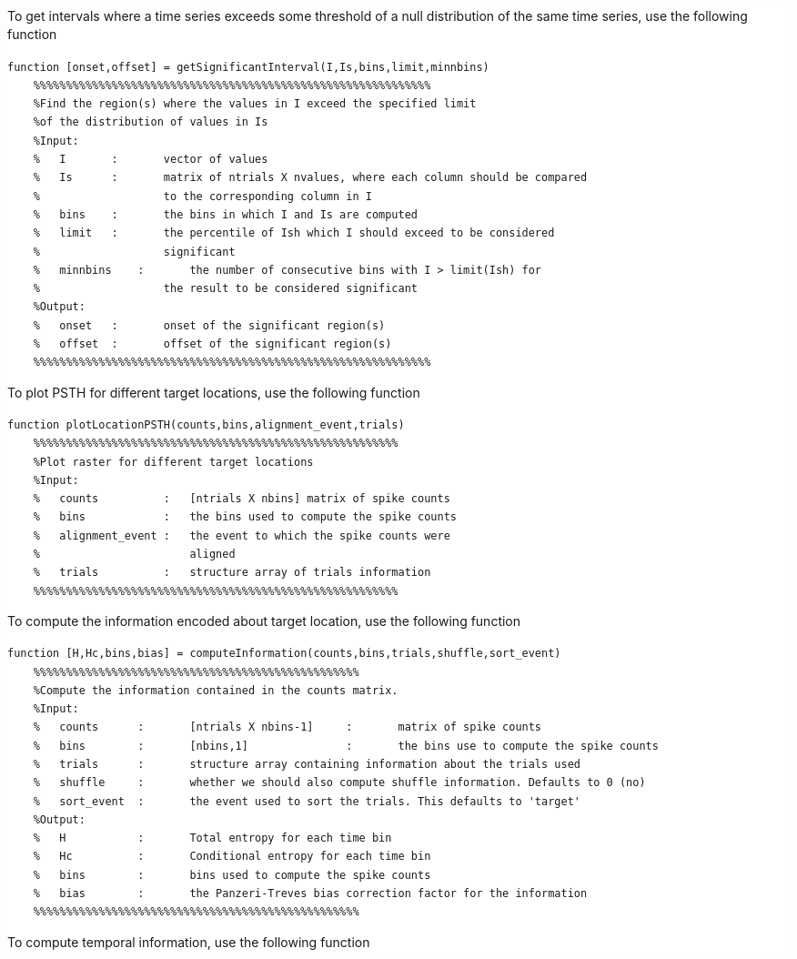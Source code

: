 To get intervals where a time series exceeds some threshold of a null distribution of the same time series, use the following function

	function [onset,offset] = getSignificantInterval(I,Is,bins,limit,minnbins)
		%%%%%%%%%%%%%%%%%%%%%%%%%%%%%%%%%%%%%%%%%%%%%%%%%%%%%%%%%%%%%
		%Find the region(s) where the values in I exceed the specified limit
		%of the distribution of values in Is
		%Input:
		%	I		:		vector of values
		%	Is		:		matrix of ntrials X nvalues, where each column should be compared
		%					to the corresponding column in I
		%	bins	:		the bins in which I and Is are computed
		%	limit	:		the percentile of Ish which I should exceed to be considered
		%					significant
		%	minnbins	:		the number of consecutive bins with I > limit(Ish) for
		%					the result to be considered significant
		%Output:
		%	onset	:		onset of the significant region(s)
		%	offset	:		offset of the significant region(s)
		%%%%%%%%%%%%%%%%%%%%%%%%%%%%%%%%%%%%%%%%%%%%%%%%%%%%%%%%%%%%%

To plot PSTH for different target locations, use the following function

	function plotLocationPSTH(counts,bins,alignment_event,trials)
		%%%%%%%%%%%%%%%%%%%%%%%%%%%%%%%%%%%%%%%%%%%%%%%%%%%%%%%%
		%Plot raster for different target locations
		%Input:
		%	counts			:	[ntrials X nbins] matrix of spike counts
		%	bins			:	the bins used to compute the spike counts
		%	alignment_event	:	the event to which the spike counts were
		%						aligned
		%	trials			:	structure array of trials information
		%%%%%%%%%%%%%%%%%%%%%%%%%%%%%%%%%%%%%%%%%%%%%%%%%%%%%%%%

To compute the information encoded about target location, use the following function

	function [H,Hc,bins,bias] = computeInformation(counts,bins,trials,shuffle,sort_event)
		%%%%%%%%%%%%%%%%%%%%%%%%%%%%%%%%%%%%%%%%%%%%%%%%%%
		%Compute the information contained in the counts matrix.
		%Input:
		%	counts		:		[ntrials X nbins-1]		:		matrix of spike counts
		%	bins		:		[nbins,1]				:		the bins use to compute the spike counts
		%	trials		:		structure array containing information about the trials used
		%	shuffle		:		whether we should also compute shuffle information. Defaults to 0 (no)
		%	sort_event	:		the event used to sort the trials. This defaults to 'target'
		%Output:
		%	H			:		Total entropy for each time bin
		%	Hc			:		Conditional entropy for each time bin
		%	bins		:		bins used to compute the spike counts
		%	bias		:		the Panzeri-Treves bias correction factor for the information
		%%%%%%%%%%%%%%%%%%%%%%%%%%%%%%%%%%%%%%%%%%%%%%%%%%

To compute temporal information, use the following function
